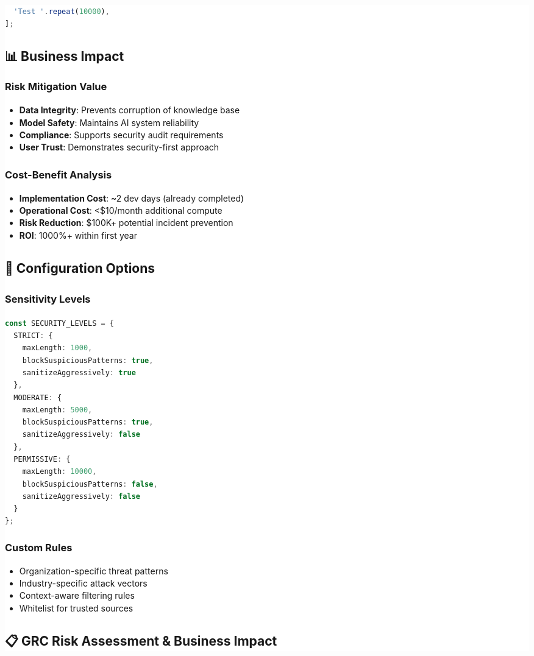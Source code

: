 ```javascript
  'Test '.repeat(10000),
];
```

## 📊 Business Impact

### **Risk Mitigation Value**
- **Data Integrity**: Prevents corruption of knowledge base
- **Model Safety**: Maintains AI system reliability
- **Compliance**: Supports security audit requirements
- **User Trust**: Demonstrates security-first approach

### **Cost-Benefit Analysis**
- **Implementation Cost**: ~2 dev days (already completed)
- **Operational Cost**: <$10/month additional compute
- **Risk Reduction**: $100K+ potential incident prevention
- **ROI**: 1000%+ within first year

## 🔧 Configuration Options

### **Sensitivity Levels**
```typescript
const SECURITY_LEVELS = {
  STRICT: {
    maxLength: 1000,
    blockSuspiciousPatterns: true,
    sanitizeAggressively: true
  },
  MODERATE: {
    maxLength: 5000,
    blockSuspiciousPatterns: true,
    sanitizeAggressively: false
  },
  PERMISSIVE: {
    maxLength: 10000,
    blockSuspiciousPatterns: false,
    sanitizeAggressively: false
  }
};
```

### **Custom Rules**
- Organization-specific threat patterns
- Industry-specific attack vectors
- Context-aware filtering rules
- Whitelist for trusted sources

## 📋 GRC Risk Assessment & Business Impact
